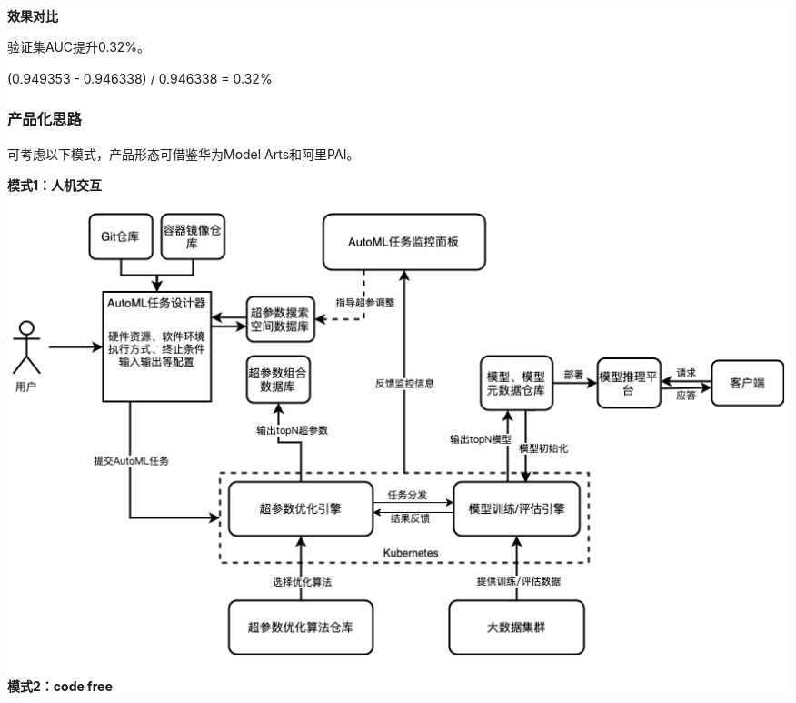 **效果对比**

验证集AUC提升0.32%。

(0.949353 - 0.946338) / 0.946338 = 0.32%

### 产品化思路

可考虑以下模式，产品形态可借鉴华为Model Arts和阿里PAI。

**模式1：人机交互**

![AutoML-01](assets/AutoML-01-3439166.png)

**模式2：code free**
